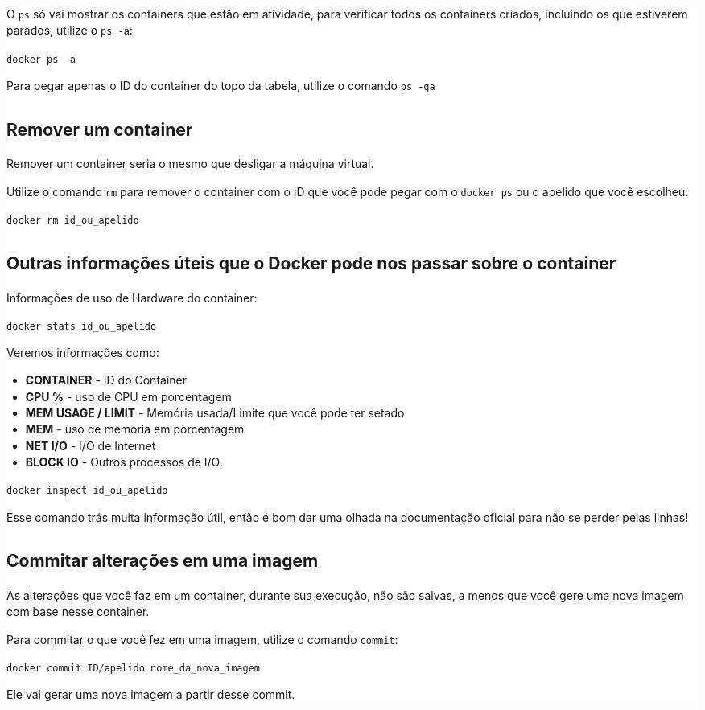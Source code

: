 O `ps` só vai mostrar os containers que estão em atividade, para verificar todos os containers criados, incluindo os que estiverem parados, utilize o `ps -a`:

```shell
docker ps -a
```

Para pegar apenas o ID do container do topo da tabela, utilize o comando `ps -qa`

## Remover um container

Remover um container seria o mesmo que desligar a máquina virtual.

Utilize o comando `rm` para remover o container com o ID que você pode pegar com o `docker ps` ou o apelido que você escolheu:

```shell
docker rm id_ou_apelido
```

## Outras informações úteis que o Docker pode nos passar sobre o container

Informações de uso de Hardware do container:

```shell
docker stats id_ou_apelido
```

Veremos informações como:

* **CONTAINER** - ID do Container
* **CPU %** - uso de CPU em porcentagem
* **MEM USAGE / LIMIT** - Memória usada/Limite que você pode ter setado
* **MEM** - uso de memória em porcentagem
* **NET I/O** - I/O de Internet
* **BLOCK IO** - Outros processos de I/O.

```shell
docker inspect id_ou_apelido
```

Esse comando trás muita informação útil, então é bom dar uma olhada na [documentação oficial](https://docs.docker.com/engine/reference/commandline/inspect/) para não se perder pelas linhas!

## Commitar alterações em uma imagem

As alterações que você faz em um container, durante sua execução, não são salvas, a menos que você gere uma nova imagem com base nesse container.

Para commitar o que você fez em uma imagem, utilize o comando `commit`:

```shell
docker commit ID/apelido nome_da_nova_imagem
```

Ele vai gerar uma nova imagem a partir desse commit.
